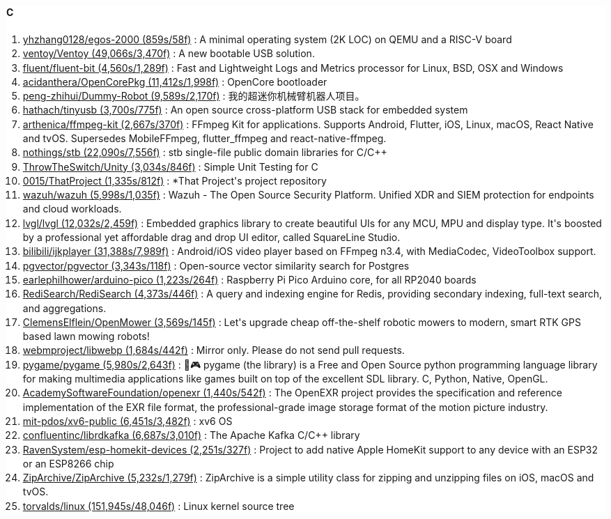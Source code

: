 #### C
1. [yhzhang0128/egos-2000 (859s/58f)](https://github.com/yhzhang0128/egos-2000) : A minimal operating system (2K LOC) on QEMU and a RISC-V board
2. [ventoy/Ventoy (49,066s/3,470f)](https://github.com/ventoy/Ventoy) : A new bootable USB solution.
3. [fluent/fluent-bit (4,560s/1,289f)](https://github.com/fluent/fluent-bit) : Fast and Lightweight Logs and Metrics processor for Linux, BSD, OSX and Windows
4. [acidanthera/OpenCorePkg (11,412s/1,998f)](https://github.com/acidanthera/OpenCorePkg) : OpenCore bootloader
5. [peng-zhihui/Dummy-Robot (9,589s/2,170f)](https://github.com/peng-zhihui/Dummy-Robot) : 我的超迷你机械臂机器人项目。
6. [hathach/tinyusb (3,700s/775f)](https://github.com/hathach/tinyusb) : An open source cross-platform USB stack for embedded system
7. [arthenica/ffmpeg-kit (2,667s/370f)](https://github.com/arthenica/ffmpeg-kit) : FFmpeg Kit for applications. Supports Android, Flutter, iOS, Linux, macOS, React Native and tvOS. Supersedes MobileFFmpeg, flutter_ffmpeg and react-native-ffmpeg.
8. [nothings/stb (22,090s/7,556f)](https://github.com/nothings/stb) : stb single-file public domain libraries for C/C++
9. [ThrowTheSwitch/Unity (3,034s/846f)](https://github.com/ThrowTheSwitch/Unity) : Simple Unit Testing for C
10. [0015/ThatProject (1,335s/812f)](https://github.com/0015/ThatProject) : *That Project's project repository
11. [wazuh/wazuh (5,998s/1,035f)](https://github.com/wazuh/wazuh) : Wazuh - The Open Source Security Platform. Unified XDR and SIEM protection for endpoints and cloud workloads.
12. [lvgl/lvgl (12,032s/2,459f)](https://github.com/lvgl/lvgl) : Embedded graphics library to create beautiful UIs for any MCU, MPU and display type. It's boosted by a professional yet affordable drag and drop UI editor, called SquareLine Studio.
13. [bilibili/ijkplayer (31,388s/7,989f)](https://github.com/bilibili/ijkplayer) : Android/iOS video player based on FFmpeg n3.4, with MediaCodec, VideoToolbox support.
14. [pgvector/pgvector (3,343s/118f)](https://github.com/pgvector/pgvector) : Open-source vector similarity search for Postgres
15. [earlephilhower/arduino-pico (1,223s/264f)](https://github.com/earlephilhower/arduino-pico) : Raspberry Pi Pico Arduino core, for all RP2040 boards
16. [RediSearch/RediSearch (4,373s/446f)](https://github.com/RediSearch/RediSearch) : A query and indexing engine for Redis, providing secondary indexing, full-text search, and aggregations.
17. [ClemensElflein/OpenMower (3,569s/145f)](https://github.com/ClemensElflein/OpenMower) : Let's upgrade cheap off-the-shelf robotic mowers to modern, smart RTK GPS based lawn mowing robots!
18. [webmproject/libwebp (1,684s/442f)](https://github.com/webmproject/libwebp) : Mirror only. Please do not send pull requests.
19. [pygame/pygame (5,980s/2,643f)](https://github.com/pygame/pygame) : 🐍🎮 pygame (the library) is a Free and Open Source python programming language library for making multimedia applications like games built on top of the excellent SDL library. C, Python, Native, OpenGL.
20. [AcademySoftwareFoundation/openexr (1,440s/542f)](https://github.com/AcademySoftwareFoundation/openexr) : The OpenEXR project provides the specification and reference implementation of the EXR file format, the professional-grade image storage format of the motion picture industry.
21. [mit-pdos/xv6-public (6,451s/3,482f)](https://github.com/mit-pdos/xv6-public) : xv6 OS
22. [confluentinc/librdkafka (6,687s/3,010f)](https://github.com/confluentinc/librdkafka) : The Apache Kafka C/C++ library
23. [RavenSystem/esp-homekit-devices (2,251s/327f)](https://github.com/RavenSystem/esp-homekit-devices) : Project to add native Apple HomeKit support to any device with an ESP32 or an ESP8266 chip
24. [ZipArchive/ZipArchive (5,232s/1,279f)](https://github.com/ZipArchive/ZipArchive) : ZipArchive is a simple utility class for zipping and unzipping files on iOS, macOS and tvOS.
25. [torvalds/linux (151,945s/48,046f)](https://github.com/torvalds/linux) : Linux kernel source tree
